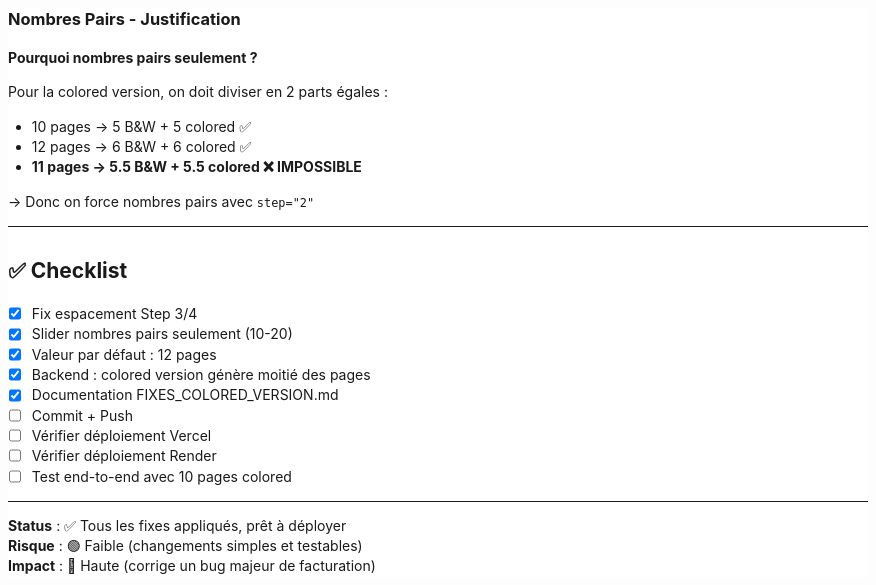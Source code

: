 ### Nombres Pairs - Justification

**Pourquoi nombres pairs seulement ?**

Pour la colored version, on doit diviser en 2 parts égales :
- 10 pages → 5 B&W + 5 colored ✅
- 12 pages → 6 B&W + 6 colored ✅
- **11 pages → 5.5 B&W + 5.5 colored ❌ IMPOSSIBLE**

→ Donc on force nombres pairs avec `step="2"`

---

## ✅ **Checklist**

- [x] Fix espacement Step 3/4
- [x] Slider nombres pairs seulement (10-20)
- [x] Valeur par défaut : 12 pages
- [x] Backend : colored version génère moitié des pages
- [x] Documentation FIXES_COLORED_VERSION.md
- [ ] Commit + Push
- [ ] Vérifier déploiement Vercel
- [ ] Vérifier déploiement Render
- [ ] Test end-to-end avec 10 pages colored

---

**Status** : ✅ Tous les fixes appliqués, prêt à déployer  
**Risque** : 🟢 Faible (changements simples et testables)  
**Impact** : 🎯 Haute (corrige un bug majeur de facturation)
